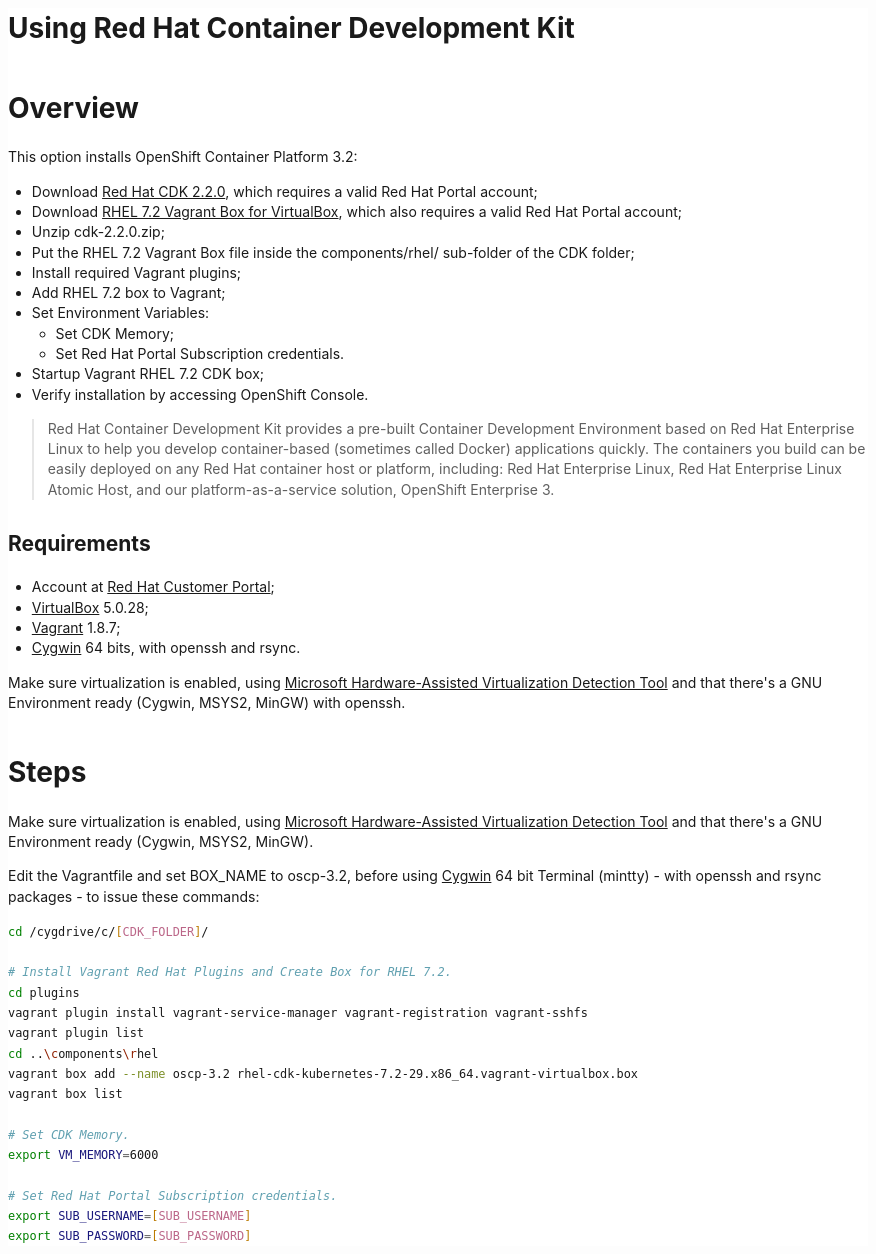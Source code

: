 ﻿Using Red Hat Container Development Kit
=======================================

# Overview

This option installs OpenShift Container Platform 3.2:
- Download [Red Hat CDK 2.2.0](http://developers.redhat.com/download-manager/file/cdk-2.2.0.zip), which requires a valid Red Hat Portal account;
- Download [RHEL 7.2 Vagrant Box for VirtualBox](https://developers.redhat.com/download-manager/file/rhel-cdk-kubernetes-7.2-29.x86_64.vagrant-virtualbox.box), which also requires a valid Red Hat Portal account;
- Unzip cdk-2.2.0.zip;
- Put the RHEL 7.2 Vagrant Box file inside the components/rhel/ sub-folder of the CDK folder;
- Install required Vagrant plugins;
- Add RHEL 7.2 box to Vagrant;
- Set Environment Variables:
    - Set CDK Memory;
    - Set Red Hat Portal Subscription credentials.
- Startup Vagrant RHEL 7.2 CDK box;
- Verify installation by accessing OpenShift Console.

> Red Hat Container Development Kit provides a pre-built Container Development Environment based on Red Hat Enterprise Linux to help you develop container-based (sometimes called Docker) applications quickly. The containers you build can be easily deployed on any Red Hat container host or platform, including: Red Hat Enterprise Linux, Red Hat Enterprise Linux Atomic Host, and our platform-as-a-service solution, OpenShift Enterprise 3.

## Requirements

- Account at [Red Hat Customer Portal](https://access.redhat.com/);
- [VirtualBox](https://www.virtualbox.org/) 5.0.28;
- [Vagrant](https://www.vagrantup.com/) 1.8.7;
- [Cygwin](https://www.cygwin.com/) 64 bits, with openssh and rsync.

Make sure virtualization is enabled, using [Microsoft Hardware-Assisted Virtualization Detection Tool](https://www.microsoft.com/en-us/download/details.aspx?id=592) and that there's a GNU Environment ready (Cygwin, MSYS2, MinGW) with openssh.

# Steps

Make sure virtualization is enabled, using [Microsoft Hardware-Assisted Virtualization Detection Tool](https://www.microsoft.com/en-us/download/details.aspx?id=592) and that there's a GNU Environment ready (Cygwin, MSYS2, MinGW).

Edit the Vagrantfile and set BOX_NAME to oscp-3.2, before using [Cygwin](https://www.cygwin.com/) 64 bit Terminal (mintty) - with openssh and rsync packages - to issue these commands:

```bash
cd /cygdrive/c/[CDK_FOLDER]/

# Install Vagrant Red Hat Plugins and Create Box for RHEL 7.2.
cd plugins
vagrant plugin install vagrant-service-manager vagrant-registration vagrant-sshfs
vagrant plugin list
cd ..\components\rhel
vagrant box add --name oscp-3.2 rhel-cdk-kubernetes-7.2-29.x86_64.vagrant-virtualbox.box
vagrant box list

# Set CDK Memory.
export VM_MEMORY=6000

# Set Red Hat Portal Subscription credentials.
export SUB_USERNAME=[SUB_USERNAME]
export SUB_PASSWORD=[SUB_PASSWORD]
```